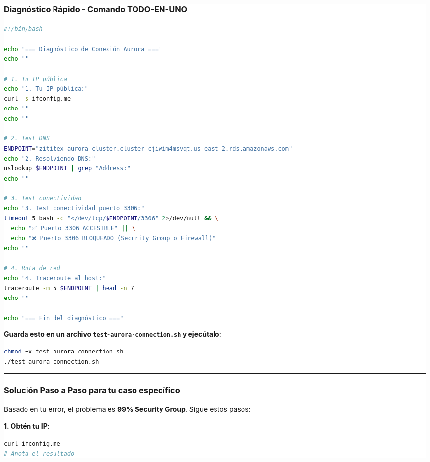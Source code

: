 
### Diagnóstico Rápido - Comando TODO-EN-UNO

```bash
#!/bin/bash

echo "=== Diagnóstico de Conexión Aurora ==="
echo ""

# 1. Tu IP pública
echo "1. Tu IP pública:"
curl -s ifconfig.me
echo ""
echo ""

# 2. Test DNS
ENDPOINT="zititex-aurora-cluster.cluster-cjiwim4msvqt.us-east-2.rds.amazonaws.com"
echo "2. Resolviendo DNS:"
nslookup $ENDPOINT | grep "Address:"
echo ""

# 3. Test conectividad
echo "3. Test conectividad puerto 3306:"
timeout 5 bash -c "</dev/tcp/$ENDPOINT/3306" 2>/dev/null && \
  echo "✅ Puerto 3306 ACCESIBLE" || \
  echo "❌ Puerto 3306 BLOQUEADO (Security Group o Firewall)"
echo ""

# 4. Ruta de red
echo "4. Traceroute al host:"
traceroute -m 5 $ENDPOINT | head -n 7
echo ""

echo "=== Fin del diagnóstico ==="
```

**Guarda esto en un archivo `test-aurora-connection.sh` y ejecútalo**:
```bash
chmod +x test-aurora-connection.sh
./test-aurora-connection.sh
```

---

### Solución Paso a Paso para tu caso específico

Basado en tu error, el problema es **99% Security Group**. Sigue estos pasos:

**1. Obtén tu IP**:
```bash
curl ifconfig.me
# Anota el resultado
```
